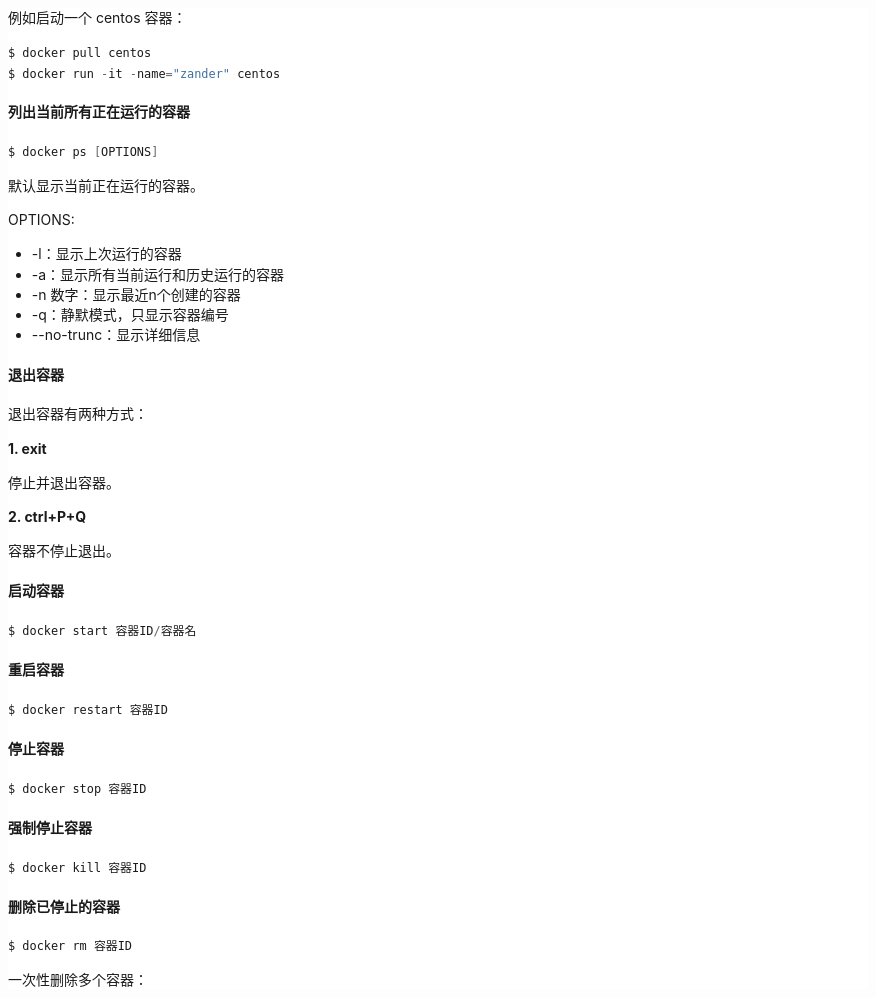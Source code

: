 例如启动一个 centos 容器：

```s
$ docker pull centos
$ docker run -it -name="zander" centos
```

#### 列出当前所有正在运行的容器
```s
$ docker ps [OPTIONS]
```
默认显示当前正在运行的容器。

OPTIONS:

- -l：显示上次运行的容器
- -a：显示所有当前运行和历史运行的容器
- -n 数字：显示最近n个创建的容器
- -q：静默模式，只显示容器编号
- --no-trunc：显示详细信息

#### 退出容器
退出容器有两种方式：

**1. exit**

停止并退出容器。

**2. ctrl+P+Q**

容器不停止退出。

#### 启动容器
```s
$ docker start 容器ID/容器名
```

#### 重启容器
```s
$ docker restart 容器ID
```

#### 停止容器
```s
$ docker stop 容器ID
```
#### 强制停止容器
```s
$ docker kill 容器ID
```

#### 删除已停止的容器
```s
$ docker rm 容器ID
```

一次性删除多个容器：

